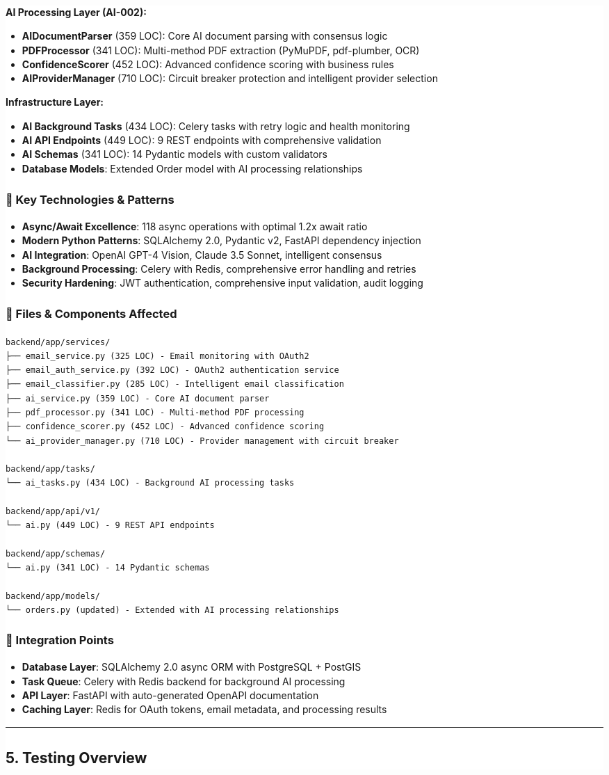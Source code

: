 **AI Processing Layer (AI-002):**
- **AIDocumentParser** (359 LOC): Core AI document parsing with consensus logic
- **PDFProcessor** (341 LOC): Multi-method PDF extraction (PyMuPDF, pdf-plumber, OCR)
- **ConfidenceScorer** (452 LOC): Advanced confidence scoring with business rules
- **AIProviderManager** (710 LOC): Circuit breaker protection and intelligent provider selection

**Infrastructure Layer:**
- **AI Background Tasks** (434 LOC): Celery tasks with retry logic and health monitoring
- **AI API Endpoints** (449 LOC): 9 REST endpoints with comprehensive validation
- **AI Schemas** (341 LOC): 14 Pydantic models with custom validators
- **Database Models**: Extended Order model with AI processing relationships

### **🚀 Key Technologies & Patterns**
- **Async/Await Excellence**: 118 async operations with optimal 1.2x await ratio
- **Modern Python Patterns**: SQLAlchemy 2.0, Pydantic v2, FastAPI dependency injection
- **AI Integration**: OpenAI GPT-4 Vision, Claude 3.5 Sonnet, intelligent consensus
- **Background Processing**: Celery with Redis, comprehensive error handling and retries
- **Security Hardening**: JWT authentication, comprehensive input validation, audit logging

### **📂 Files & Components Affected**
```
backend/app/services/
├── email_service.py (325 LOC) - Email monitoring with OAuth2
├── email_auth_service.py (392 LOC) - OAuth2 authentication service  
├── email_classifier.py (285 LOC) - Intelligent email classification
├── ai_service.py (359 LOC) - Core AI document parser
├── pdf_processor.py (341 LOC) - Multi-method PDF processing
├── confidence_scorer.py (452 LOC) - Advanced confidence scoring
└── ai_provider_manager.py (710 LOC) - Provider management with circuit breaker

backend/app/tasks/
└── ai_tasks.py (434 LOC) - Background AI processing tasks

backend/app/api/v1/
└── ai.py (449 LOC) - 9 REST API endpoints

backend/app/schemas/
└── ai.py (341 LOC) - 14 Pydantic schemas

backend/app/models/
└── orders.py (updated) - Extended with AI processing relationships
```

### **🔗 Integration Points**
- **Database Layer**: SQLAlchemy 2.0 async ORM with PostgreSQL + PostGIS
- **Task Queue**: Celery with Redis backend for background AI processing
- **API Layer**: FastAPI with auto-generated OpenAPI documentation
- **Caching Layer**: Redis for OAuth tokens, email metadata, and processing results

---

## 5. Testing Overview
